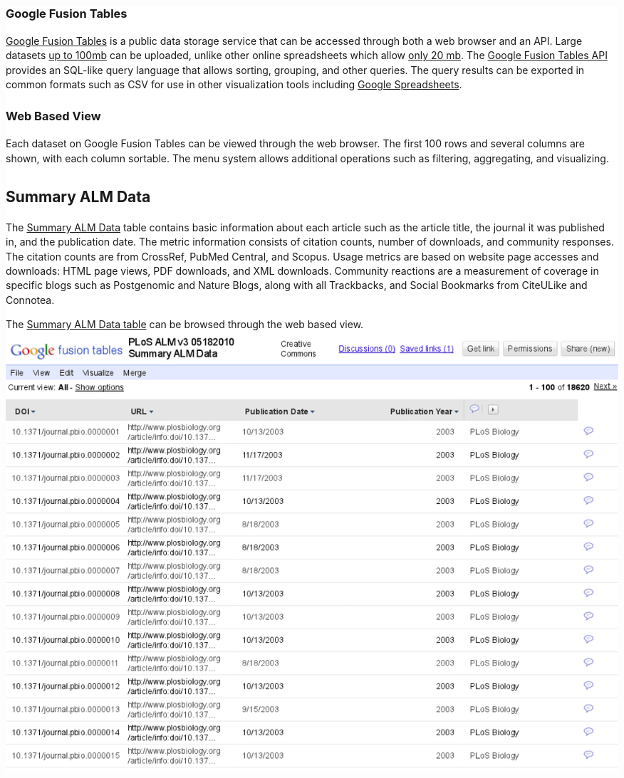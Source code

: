 
[summary]: http://tables.googlelabs.com/DataSource?snapid=61925
[combined]: http://tables.googlelabs.com/DataSource?snapid=62323
[html]: http://tables.googlelabs.com/DataSource?snapid=62324
[pdf]: http://tables.googlelabs.com/DataSource?snapid=62524
[xml]: http://tables.googlelabs.com/DataSource?snapid=62607

### Google Fusion Tables ###

[Google Fusion Tables][gft] is a public data storage service that can be accessed through both a web browser and an API. Large datasets [up to 100mb][gftlimit] can be uploaded, unlike other online spreadsheets which allow [only 20 mb][gsheetlimit]. The [Google Fusion Tables API][gftapi] provides an SQL-like query language that allows sorting, grouping, and other queries. The query results can be exported in common formats such as CSV for use in other visualization tools including [Google Spreadsheets][gdocs].

[gdocs]: https://docs.google.com
[gftapi]: https://code.google.com/apis/fusiontables/
[gftlimit]: https://code.google.com/p/fusion-tables/issues/detail?id=261#c1
[gsheetlimit]: https://support.google.com/docs/bin/answer.py?hl=en&answer=37603


### Web Based View ###
Each dataset on Google Fusion Tables can be viewed through the web browser. The first 100 rows and several columns are shown, with each column sortable. The menu system allows additional operations such as filtering, aggregating, and visualizing.


## Summary ALM Data ##

The [Summary ALM Data][summary] table contains basic information about each article such as the article title, the journal it was published in, and the publication date. The metric information consists of citation counts, number of downloads, and community responses. The citation counts are from CrossRef, PubMed Central, and Scopus. Usage metrics are based on website page accesses and downloads: HTML page views, PDF downloads, and XML downloads. Community reactions are a measurement of coverage in specific blogs such as Postgenomic and Nature Blogs, along with all Trackbacks, and Social Bookmarks from CiteULike and Connotea.

The [Summary ALM Data table][summary] can be browsed through the web based view.
<a href="http://www.google.com/fusiontables/DataSource?snapid=61925"><img class="mainimage" src="/file/0aee/Google.Fusion.Tables.Summary.ALM.Data.png" /></a>


[plos]: http://www.plos.org
[plosblog]: http://blogs.plos.org/plos/2010/07/plos-alm-data-in-google-fusion-tables/
[almxls]: http://www.plosone.org/static/plos-alm.zip
[plosalm]: http://article-level-metrics.plos.org/
[gft]: http://www.google.com/fusiontables/Home
[gftdev]: https://code.google.com/apis/fusiontables/docs/developers_reference.html
[gsheet]: https://docs.google.com/leaf?id=0B-D5dr31WtX4NDdlY2U3ZTAtMmM3MC00MDZkLTkzZTAtMjVjOTFlZmU0Mjlk&hl=en
[samplefiles]: https://github.com/mchelen/blog.opensci.info/tree/gh-pages/file/2011-06-14-Visualize-PLoS-Article-Level-Metrics-with-Google-Fusion-Tables-and-Spreadsheets
[plosalmv4]: /2011/08/14/PLoS-Article-Level-Metrics-on-Google-Fusion-Tables-Updated-to-V4/
